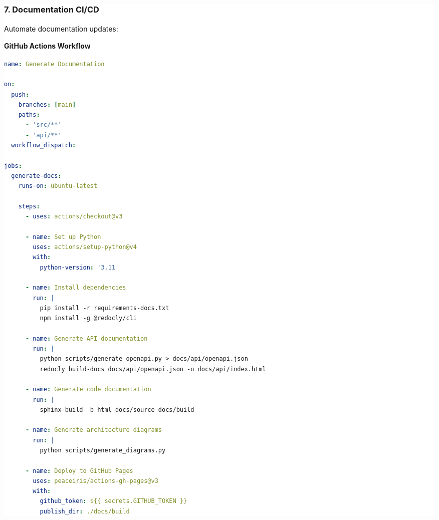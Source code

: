 ### 7. Documentation CI/CD

Automate documentation updates:

**GitHub Actions Workflow**

```yaml
name: Generate Documentation

on:
  push:
    branches: [main]
    paths:
      - 'src/**'
      - 'api/**'
  workflow_dispatch:

jobs:
  generate-docs:
    runs-on: ubuntu-latest

    steps:
      - uses: actions/checkout@v3

      - name: Set up Python
        uses: actions/setup-python@v4
        with:
          python-version: '3.11'

      - name: Install dependencies
        run: |
          pip install -r requirements-docs.txt
          npm install -g @redocly/cli

      - name: Generate API documentation
        run: |
          python scripts/generate_openapi.py > docs/api/openapi.json
          redocly build-docs docs/api/openapi.json -o docs/api/index.html

      - name: Generate code documentation
        run: |
          sphinx-build -b html docs/source docs/build

      - name: Generate architecture diagrams
        run: |
          python scripts/generate_diagrams.py

      - name: Deploy to GitHub Pages
        uses: peaceiris/actions-gh-pages@v3
        with:
          github_token: ${{ secrets.GITHUB_TOKEN }}
          publish_dir: ./docs/build
```
